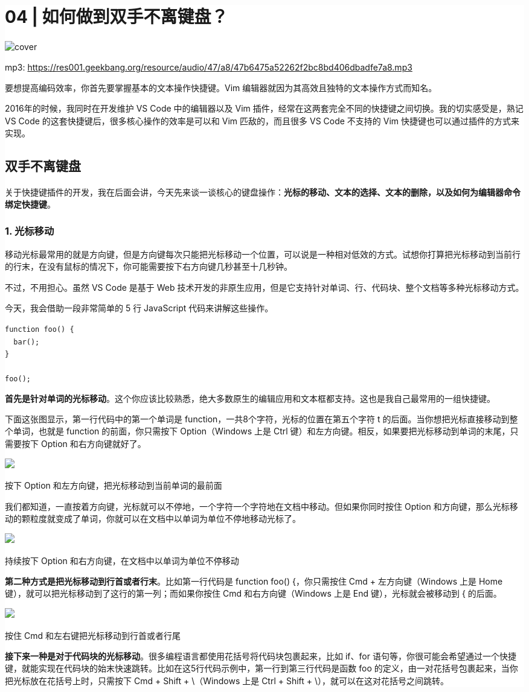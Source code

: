 # 04 | 如何做到双手不离键盘？

![cover](./static/0812cd3f700f747d76c18d7b030a6c44.jpg)

mp3: https://res001.geekbang.org/resource/audio/47/a8/47b6475a52262f2bc8bd406dbadfe7a8.mp3

要想提高编码效率，你首先要掌握基本的文本操作快捷键。Vim 编辑器就因为其高效且独特的文本操作方式而知名。

2016年的时候，我同时在开发维护 VS Code 中的编辑器以及 Vim 插件，经常在这两套完全不同的快捷键之间切换。我的切实感受是，熟记 VS Code 的这套快捷键后，很多核心操作的效率是可以和 Vim 匹敌的，而且很多 VS Code 不支持的 Vim 快捷键也可以通过插件的方式来实现。

双手不离键盘
------

关于快捷键插件的开发，我在后面会讲，今天先来谈一谈核心的键盘操作：**光标的移动、文本的选择、文本的删除，以及如何为编辑器命令绑定快捷键**。

### 1\. 光标移动

移动光标最常用的就是方向键，但是方向键每次只能把光标移动一个位置，可以说是一种相对低效的方式。试想你打算把光标移动到当前行的行末，在没有鼠标的情况下，你可能需要按下右方向键几秒甚至十几秒钟。

不过，不用担心。虽然 VS Code 是基于 Web 技术开发的非原生应用，但是它支持针对单词、行、代码块、整个文档等多种光标移动方式。

今天，我会借助一段非常简单的 5 行 JavaScript 代码来讲解这些操作。

    function foo() {
      bar();
    }
    
    foo();
    

**首先是针对单词的光标移动**。这个你应该比较熟悉，绝大多数原生的编辑应用和文本框都支持。这也是我自己最常用的一组快捷键。

下面这张图显示，第一行代码中的第一个单词是 function，一共8个字符，光标的位置在第五个字符 t 的后面。当你想把光标直接移动到整个单词，也就是 function 的前面，你只需按下 Option（Windows 上是 Ctrl 键）和左方向键。相反，如果要把光标移动到单词的末尾，只需要按下 Option 和右方向键就好了。

![](https://static001.geekbang.org/resource/image/9c/9e/9c94073cf27382f45070564cbbfc729e.gif)

按下 Option 和左方向键，把光标移动到当前单词的最前面

我们都知道，一直按着方向键，光标就可以不停地，一个字符一个字符地在文档中移动。但如果你同时按住 Option 和方向键，那么光标移动的颗粒度就变成了单词，你就可以在文档中以单词为单位不停地移动光标了。

![](https://static001.geekbang.org/resource/image/aa/36/aa6236f011422c0279871390944cde36.gif)

持续按下 Option 和右方向键，在文档中以单词为单位不停移动

**第二种方式是把光标移动到行首或者行末**。比如第一行代码是 function foo() {，你只需按住 Cmd + 左方向键（Windows 上是 Home 键），就可以把光标移动到了这行的第一列；而如果你按住 Cmd 和右方向键（Windows 上是 End 键），光标就会被移动到 { 的后面。

![](https://static001.geekbang.org/resource/image/d2/88/d2de827a337e5881e4a8e4728c4da388.gif)

按住 Cmd 和左右键把光标移动到行首或者行尾

**接下来一种是对于代码块的光标移动**。很多编程语言都使用花括号将代码块包裹起来，比如 if、for 语句等，你很可能会希望通过一个快捷键，就能实现在代码块的始末快速跳转。比如在这5行代码示例中，第一行到第三行代码是函数 foo 的定义，由一对花括号包裹起来，当你把光标放在花括号上时，只需按下 Cmd + Shift + \\（Windows 上是 Ctrl + Shift + \\），就可以在这对花括号之间跳转。
